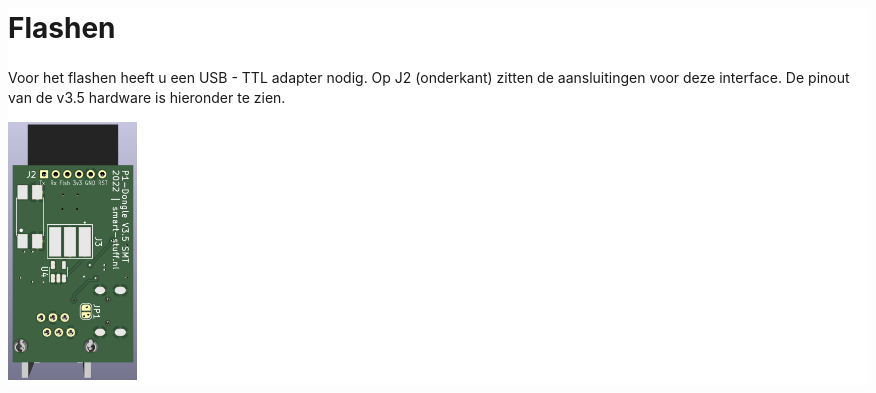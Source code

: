 # **Flashen**<br>
Voor het flashen heeft u een USB - TTL adapter nodig. Op J2 (onderkant) zitten de aansluitingen voor deze interface. 
De pinout van de v3.5 hardware is hieronder te zien.

<img src="afb/3.4onder.png" width="15%">
